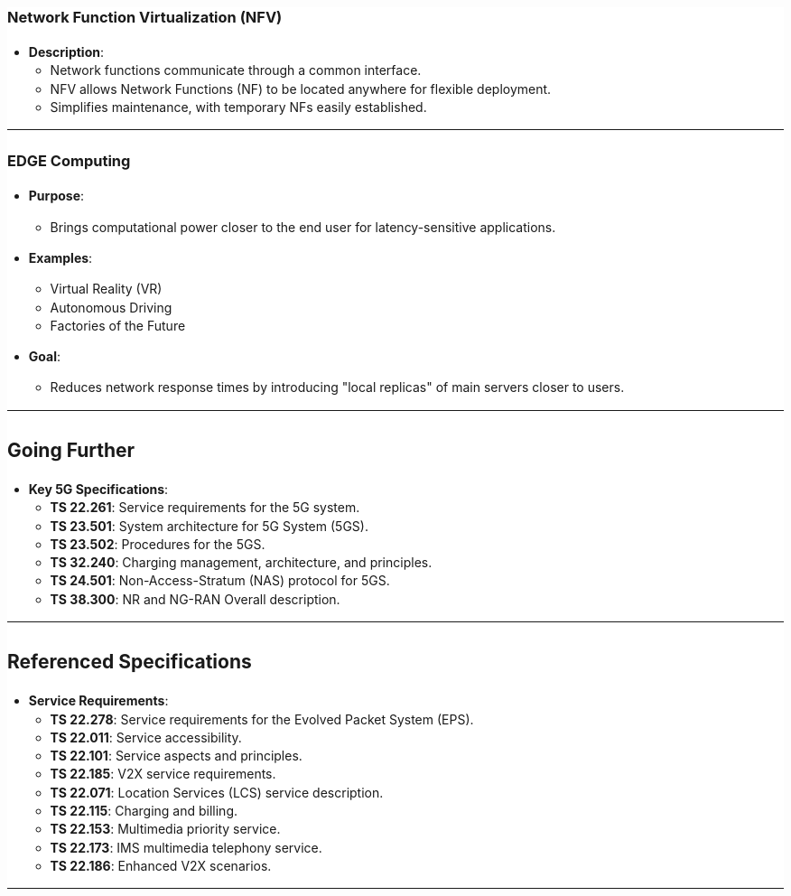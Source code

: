 
### Network Function Virtualization (NFV)

- **Description**:
  - Network functions communicate through a common interface.
  - NFV allows Network Functions (NF) to be located anywhere for flexible deployment.
  - Simplifies maintenance, with temporary NFs easily established.

---

### EDGE Computing

- **Purpose**:
  - Brings computational power closer to the end user for latency-sensitive applications.
  
- **Examples**:
  - Virtual Reality (VR)
  - Autonomous Driving
  - Factories of the Future
  
- **Goal**:
  - Reduces network response times by introducing "local replicas" of main servers closer to users.

---

## Going Further

- **Key 5G Specifications**:
  - **TS 22.261**: Service requirements for the 5G system.
  - **TS 23.501**: System architecture for 5G System (5GS).
  - **TS 23.502**: Procedures for the 5GS.
  - **TS 32.240**: Charging management, architecture, and principles.
  - **TS 24.501**: Non-Access-Stratum (NAS) protocol for 5GS.
  - **TS 38.300**: NR and NG-RAN Overall description.

---

## Referenced Specifications

- **Service Requirements**:
  - **TS 22.278**: Service requirements for the Evolved Packet System (EPS).
  - **TS 22.011**: Service accessibility.
  - **TS 22.101**: Service aspects and principles.
  - **TS 22.185**: V2X service requirements.
  - **TS 22.071**: Location Services (LCS) service description.
  - **TS 22.115**: Charging and billing.
  - **TS 22.153**: Multimedia priority service.
  - **TS 22.173**: IMS multimedia telephony service.
  - **TS 22.186**: Enhanced V2X scenarios.

---